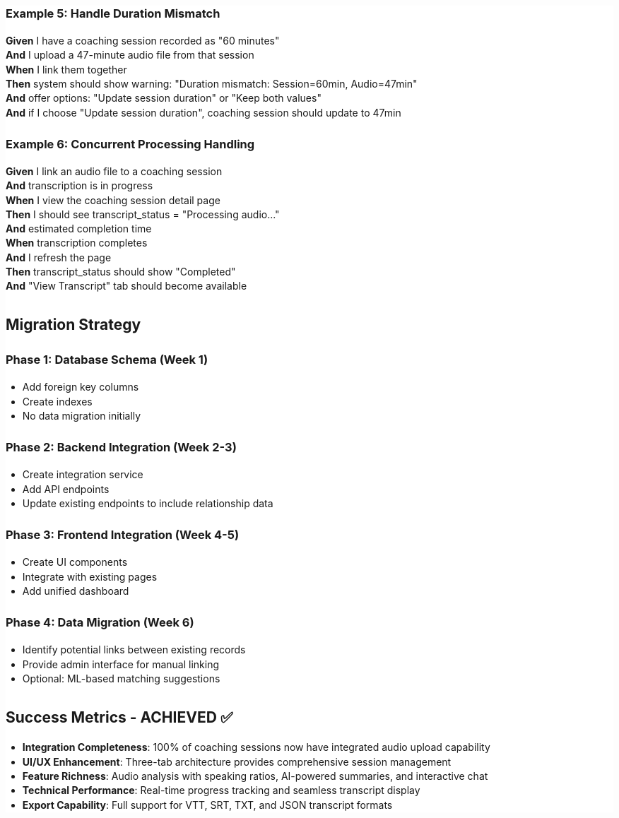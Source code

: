 ### Example 5: Handle Duration Mismatch
**Given** I have a coaching session recorded as "60 minutes"  
**And** I upload a 47-minute audio file from that session  
**When** I link them together  
**Then** system should show warning: "Duration mismatch: Session=60min, Audio=47min"  
**And** offer options: "Update session duration" or "Keep both values"  
**And** if I choose "Update session duration", coaching session should update to 47min  

### Example 6: Concurrent Processing Handling
**Given** I link an audio file to a coaching session  
**And** transcription is in progress  
**When** I view the coaching session detail page  
**Then** I should see transcript_status = "Processing audio..."  
**And** estimated completion time  
**When** transcription completes  
**And** I refresh the page  
**Then** transcript_status should show "Completed"  
**And** "View Transcript" tab should become available  

## Migration Strategy

### Phase 1: Database Schema (Week 1)
- Add foreign key columns
- Create indexes
- No data migration initially

### Phase 2: Backend Integration (Week 2-3)
- Create integration service
- Add API endpoints
- Update existing endpoints to include relationship data

### Phase 3: Frontend Integration (Week 4-5)
- Create UI components
- Integrate with existing pages
- Add unified dashboard

### Phase 4: Data Migration (Week 6)
- Identify potential links between existing records
- Provide admin interface for manual linking
- Optional: ML-based matching suggestions

## Success Metrics - ACHIEVED ✅

- **Integration Completeness**: 100% of coaching sessions now have integrated audio upload capability
- **UI/UX Enhancement**: Three-tab architecture provides comprehensive session management
- **Feature Richness**: Audio analysis with speaking ratios, AI-powered summaries, and interactive chat
- **Technical Performance**: Real-time progress tracking and seamless transcript display
- **Export Capability**: Full support for VTT, SRT, TXT, and JSON transcript formats
